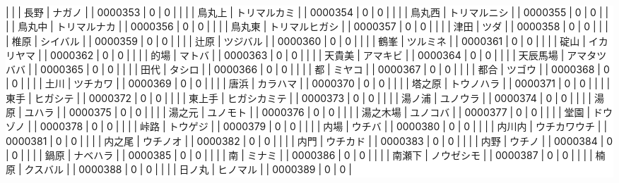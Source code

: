 |  |  | 長野 |   ナガノ |  | 0000353 | 0 | 0 |
|  |  | 鳥丸上 |   トリマルカミ |  | 0000354 | 0 | 0 |
|  |  | 鳥丸西 |   トリマルニシ |  | 0000355 | 0 | 0 |
|  |  | 鳥丸中 |   トリマルナカ |  | 0000356 | 0 | 0 |
|  |  | 鳥丸東 |   トリマルヒガシ |  | 0000357 | 0 | 0 |
|  |  | 津田 |   ツダ |  | 0000358 | 0 | 0 |
|  |  | 椎原 |   シイバル |  | 0000359 | 0 | 0 |
|  |  | 辻原 |   ツジバル |  | 0000360 | 0 | 0 |
|  |  | 鶴峯 |   ツルミネ |  | 0000361 | 0 | 0 |
|  |  | 碇山 |   イカリヤマ |  | 0000362 | 0 | 0 |
|  |  | 的場 |   マトバ |  | 0000363 | 0 | 0 |
|  |  | 天貴美 |   アマキビ |  | 0000364 | 0 | 0 |
|  |  | 天辰馬場 |   アマタツババ |  | 0000365 | 0 | 0 |
|  |  | 田代 |   タシロ |  | 0000366 | 0 | 0 |
|  |  | 都 |   ミヤコ |  | 0000367 | 0 | 0 |
|  |  | 都合 |   ツゴウ |  | 0000368 | 0 | 0 |
|  |  | 土川 |   ツチカワ |  | 0000369 | 0 | 0 |
|  |  | 唐浜 |   カラハマ |  | 0000370 | 0 | 0 |
|  |  | 塔之原 |   トウノハラ |  | 0000371 | 0 | 0 |
|  |  | 東手 |   ヒガシテ |  | 0000372 | 0 | 0 |
|  |  | 東上手 |   ヒガシカミテ |  | 0000373 | 0 | 0 |
|  |  | 湯ノ浦 |   ユノウラ |  | 0000374 | 0 | 0 |
|  |  | 湯原 |   ユハラ |  | 0000375 | 0 | 0 |
|  |  | 湯之元 |   ユノモト |  | 0000376 | 0 | 0 |
|  |  | 湯之木場 |   ユノコバ |  | 0000377 | 0 | 0 |
|  |  | 堂園 |   ドウゾノ |  | 0000378 | 0 | 0 |
|  |  | 峠路 |   トウゲジ |  | 0000379 | 0 | 0 |
|  |  | 内場 |   ウチバ |  | 0000380 | 0 | 0 |
|  |  | 内川内 |   ウチカワウチ |  | 0000381 | 0 | 0 |
|  |  | 内之尾 |   ウチノオ |  | 0000382 | 0 | 0 |
|  |  | 内門 |   ウチカド |  | 0000383 | 0 | 0 |
|  |  | 内野 |   ウチノ |  | 0000384 | 0 | 0 |
|  |  | 鍋原 |   ナベハラ |  | 0000385 | 0 | 0 |
|  |  | 南 |   ミナミ |  | 0000386 | 0 | 0 |
|  |  | 南瀬下 |   ノウゼシモ |  | 0000387 | 0 | 0 |
|  |  | 楠原 |   クスバル |  | 0000388 | 0 | 0 |
|  |  | 日ノ丸 |   ヒノマル |  | 0000389 | 0 | 0 |